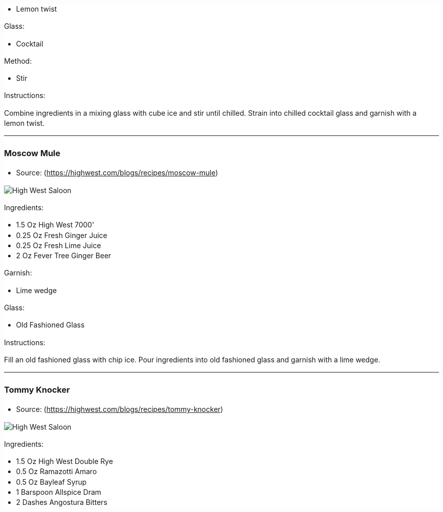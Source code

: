 - Lemon twist

Glass:

- Cocktail

Method:

- Stir

Instructions:

Combine ingredients in a mixing glass with cube ice and stir until chilled. Strain into chilled cocktail glass and garnish with a lemon twist.

---

### Moscow Mule

- Source: (https://highwest.com/blogs/recipes/moscow-mule)

![High West Saloon](https://highwest.com/cdn/shop/articles/coppermule_600x.jpg?v=1679923836)

Ingredients:

- 1.5 Oz High West 7000'
- 0.25 Oz Fresh Ginger Juice
- 0.25 Oz Fresh Lime Juice
- 2 Oz Fever Tree Ginger Beer

Garnish:

- Lime wedge

Glass:

- Old Fashioned Glass

Instructions:

Fill an old fashioned glass with chip ice. Pour ingredients into old fashioned glass and garnish with a lime wedge.

---

### Tommy Knocker

- Source: (https://highwest.com/blogs/recipes/tommy-knocker)

![High West Saloon](https://highwest.com/cdn/shop/articles/tommy_600x.jpg?v=1659900782)

Ingredients:

- 1.5 Oz High West Double Rye
- 0.5 Oz Ramazotti Amaro
- 0.5 Oz Bayleaf Syrup
- 1 Barspoon Allspice Dram
- 2 Dashes Angostura Bitters
